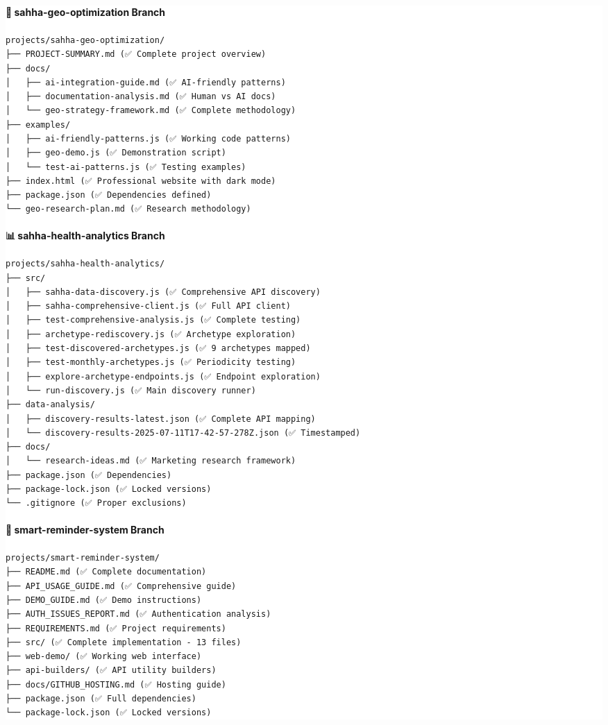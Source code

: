 #### 🤖 sahha-geo-optimization Branch
```
projects/sahha-geo-optimization/
├── PROJECT-SUMMARY.md (✅ Complete project overview)
├── docs/
│   ├── ai-integration-guide.md (✅ AI-friendly patterns)
│   ├── documentation-analysis.md (✅ Human vs AI docs)
│   └── geo-strategy-framework.md (✅ Complete methodology)
├── examples/
│   ├── ai-friendly-patterns.js (✅ Working code patterns)
│   ├── geo-demo.js (✅ Demonstration script)
│   └── test-ai-patterns.js (✅ Testing examples)
├── index.html (✅ Professional website with dark mode)
├── package.json (✅ Dependencies defined)
└── geo-research-plan.md (✅ Research methodology)
```

#### 📊 sahha-health-analytics Branch  
```
projects/sahha-health-analytics/
├── src/
│   ├── sahha-data-discovery.js (✅ Comprehensive API discovery)
│   ├── sahha-comprehensive-client.js (✅ Full API client)
│   ├── test-comprehensive-analysis.js (✅ Complete testing)
│   ├── archetype-rediscovery.js (✅ Archetype exploration)
│   ├── test-discovered-archetypes.js (✅ 9 archetypes mapped)
│   ├── test-monthly-archetypes.js (✅ Periodicity testing)
│   ├── explore-archetype-endpoints.js (✅ Endpoint exploration)
│   └── run-discovery.js (✅ Main discovery runner)
├── data-analysis/
│   ├── discovery-results-latest.json (✅ Complete API mapping)
│   └── discovery-results-2025-07-11T17-42-57-278Z.json (✅ Timestamped)
├── docs/
│   └── research-ideas.md (✅ Marketing research framework)
├── package.json (✅ Dependencies)
├── package-lock.json (✅ Locked versions)
└── .gitignore (✅ Proper exclusions)
```

#### 🧠 smart-reminder-system Branch
```
projects/smart-reminder-system/
├── README.md (✅ Complete documentation)
├── API_USAGE_GUIDE.md (✅ Comprehensive guide)
├── DEMO_GUIDE.md (✅ Demo instructions)
├── AUTH_ISSUES_REPORT.md (✅ Authentication analysis)
├── REQUIREMENTS.md (✅ Project requirements)
├── src/ (✅ Complete implementation - 13 files)
├── web-demo/ (✅ Working web interface)
├── api-builders/ (✅ API utility builders)
├── docs/GITHUB_HOSTING.md (✅ Hosting guide)
├── package.json (✅ Full dependencies)
└── package-lock.json (✅ Locked versions)
```
